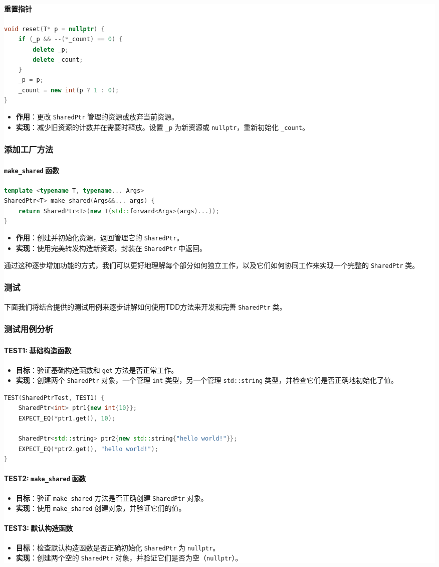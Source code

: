 #### 重置指针
```cpp
void reset(T* p = nullptr) {
    if (_p && --(*_count) == 0) {
        delete _p;
        delete _count;
    }
    _p = p;
    _count = new int(p ? 1 : 0);
}
```
- **作用**：更改 `SharedPtr` 管理的资源或放弃当前资源。
- **实现**：减少旧资源的计数并在需要时释放。设置 `_p` 为新资源或 `nullptr`，重新初始化 `_count`。

### 添加工厂方法

#### `make_shared` 函数
```cpp
template <typename T, typename... Args>
SharedPtr<T> make_shared(Args&&... args) {
    return SharedPtr<T>(new T(std::forward<Args>(args)...));
}
```
- **作用**：创建并初始化资源，返回管理它的 `SharedPtr`。
- **实现**：使用完美转发构造新资源，封装在 `SharedPtr` 中返回。

通过这种逐步增加功能的方式，我们可以更好地理解每个部分如何独立工作，以及它们如何协同工作来实现一个完整的 `SharedPtr` 类。

### 测试

下面我们将结合提供的测试用例来逐步讲解如何使用TDD方法来开发和完善 `SharedPtr` 类。

### 测试用例分析

#### TEST1: 基础构造函数
- **目标**：验证基础构造函数和 `get` 方法是否正常工作。
- **实现**：创建两个 `SharedPtr` 对象，一个管理 `int` 类型，另一个管理 `std::string` 类型，并检查它们是否正确地初始化了值。

```c++
TEST(SharedPtrTest, TEST1) {
    SharedPtr<int> ptr1{new int{10}};
    EXPECT_EQ(*ptr1.get(), 10);

    SharedPtr<std::string> ptr2{new std::string{"hello world!"}};
    EXPECT_EQ(*ptr2.get(), "hello world!");
}
```

#### TEST2: `make_shared` 函数
- **目标**：验证 `make_shared` 方法是否正确创建 `SharedPtr` 对象。
- **实现**：使用 `make_shared` 创建对象，并验证它们的值。

#### TEST3: 默认构造函数
- **目标**：检查默认构造函数是否正确初始化 `SharedPtr` 为 `nullptr`。
- **实现**：创建两个空的 `SharedPtr` 对象，并验证它们是否为空（`nullptr`）。

